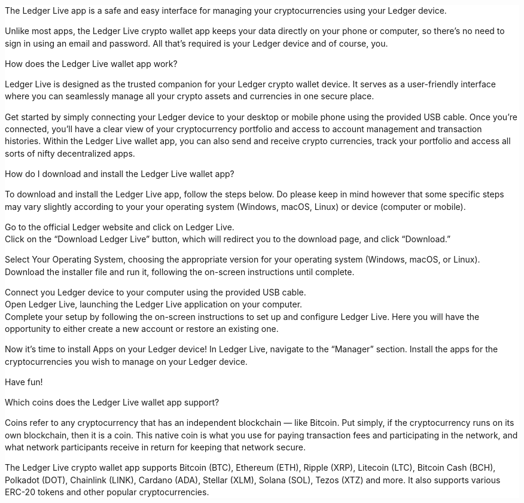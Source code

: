The Ledger Live app is a safe and easy interface for managing your
cryptocurrencies using your Ledger device.

Unlike most apps, the Ledger Live crypto wallet app keeps your data directly
on your phone or computer, so there’s no need to sign in using an email and
password. All that’s required is your Ledger device and of course, you.

How does the Ledger Live wallet app work?

Ledger Live is designed as the trusted companion for your Ledger crypto wallet
device. It serves as a user-friendly interface where you can seamlessly manage
all your crypto assets and currencies in one secure place.

Get started by simply connecting your Ledger device to your desktop or mobile
phone using the provided USB cable. Once you’re connected, you’ll have a clear
view of your cryptocurrency portfolio and access to account management and
transaction histories. Within the Ledger Live wallet app, you can also send
and receive crypto currencies, track your portfolio and access all sorts of
nifty decentralized apps.

How do I download and install the Ledger Live wallet app?

To download and install the Ledger Live app, follow the steps below. Do please
keep in mind however that some specific steps may vary slightly according to
your your operating system (Windows, macOS, Linux) or device (computer or
mobile).

Go to the official Ledger website and click on Ledger Live.  
Click on the “Download Ledger Live” button, which will redirect you to the
download page, and click “Download.”

Select Your Operating System, choosing the appropriate version for your
operating system (Windows, macOS, or Linux).  
Download the installer file and run it, following the on-screen instructions
until complete.

Connect you Ledger device to your computer using the provided USB cable.  
Open Ledger Live, launching the Ledger Live application on your computer.  
Complete your setup by following the on-screen instructions to set up and
configure Ledger Live. Here you will have the opportunity to either create a
new account or restore an existing one.

Now it’s time to install Apps on your Ledger device! In Ledger Live, navigate
to the “Manager” section. Install the apps for the cryptocurrencies you wish
to manage on your Ledger device.

Have fun!

Which coins does the Ledger Live wallet app support?

Coins refer to any cryptocurrency that has an independent blockchain — like
Bitcoin. Put simply, if the cryptocurrency runs on its own blockchain, then it
is a coin. This native coin is what you use for paying transaction fees and
participating in the network, and what network participants receive in return
for keeping that network secure.

The Ledger Live crypto wallet app supports Bitcoin (BTC), Ethereum (ETH),
Ripple (XRP), Litecoin (LTC), Bitcoin Cash (BCH), Polkadot (DOT), Chainlink
(LINK), Cardano (ADA), Stellar (XLM), Solana (SOL), Tezos (XTZ) and more. It
also supports various ERC-20 tokens and other popular cryptocurrencies.
